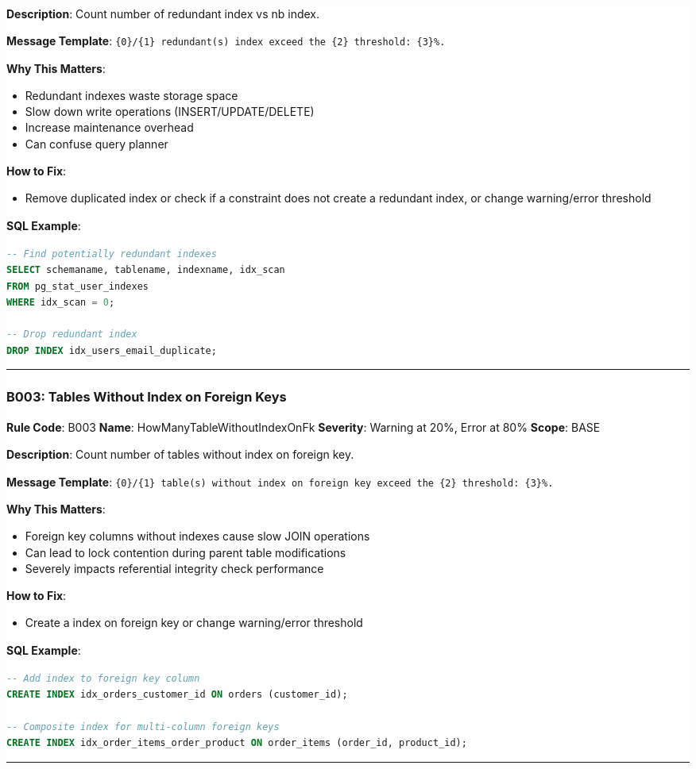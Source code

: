 **Description**: Count number of redundant index vs nb index.

**Message Template**: `{0}/{1} redundant(s) index exceed the {2} threshold: {3}%.`

**Why This Matters**:

- Redundant indexes waste storage space
- Slow down write operations (INSERT/UPDATE/DELETE)
- Increase maintenance overhead
- Can confuse query planner

**How to Fix**:

- Remove duplicated index or check if a constraint does not create a redundant index, or change warning/error threshold

**SQL Example**:

```sql
-- Find potentially redundant indexes
SELECT schemaname, tablename, indexname, idx_scan
FROM pg_stat_user_indexes
WHERE idx_scan = 0;

-- Drop redundant index
DROP INDEX idx_users_email_duplicate;
```

---

### B003: Tables Without Index on Foreign Keys

**Rule Code**: B003
**Name**: HowManyTableWithoutIndexOnFk
**Severity**: Warning at 20%, Error at 80%
**Scope**: BASE

**Description**: Count number of tables without index on foreign key.

**Message Template**: `{0}/{1} table(s) without index on foreign key exceed the {2} threshold: {3}%.`

**Why This Matters**:

- Foreign key columns without indexes cause slow JOIN operations
- Can lead to lock contention during parent table modifications
- Severely impacts referential integrity check performance

**How to Fix**:

- Create a index on foreign key or change warning/error threshold

**SQL Example**:

```sql
-- Add index to foreign key column
CREATE INDEX idx_orders_customer_id ON orders (customer_id);

-- Composite index for multi-column foreign keys
CREATE INDEX idx_order_items_order_product ON order_items (order_id, product_id);
```

---